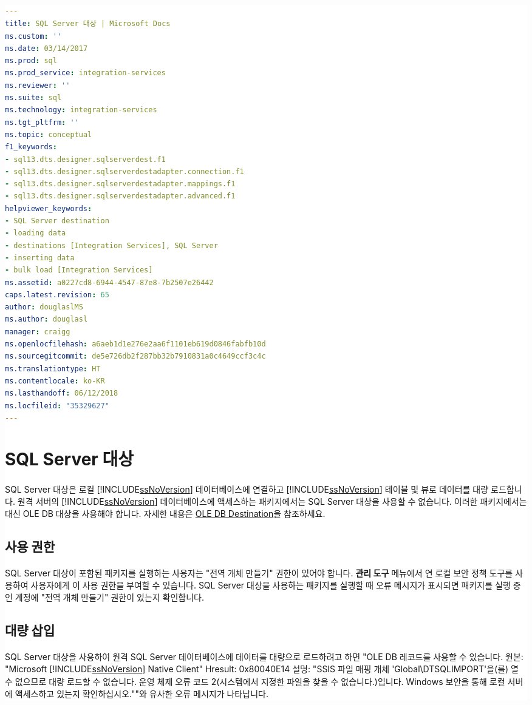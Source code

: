 ```yaml
---
title: SQL Server 대상 | Microsoft Docs
ms.custom: ''
ms.date: 03/14/2017
ms.prod: sql
ms.prod_service: integration-services
ms.reviewer: ''
ms.suite: sql
ms.technology: integration-services
ms.tgt_pltfrm: ''
ms.topic: conceptual
f1_keywords:
- sql13.dts.designer.sqlserverdest.f1
- sql13.dts.designer.sqlserverdestadapter.connection.f1
- sql13.dts.designer.sqlserverdestadapter.mappings.f1
- sql13.dts.designer.sqlserverdestadapter.advanced.f1
helpviewer_keywords:
- SQL Server destination
- loading data
- destinations [Integration Services], SQL Server
- inserting data
- bulk load [Integration Services]
ms.assetid: a0227cd8-6944-4547-87e8-7b2507e26442
caps.latest.revision: 65
author: douglaslMS
ms.author: douglasl
manager: craigg
ms.openlocfilehash: a6aeb1d1e276e2aa6f1101eb619d0846fabfb10d
ms.sourcegitcommit: de5e726db2f287bb32b7910831a0c4649ccf3c4c
ms.translationtype: HT
ms.contentlocale: ko-KR
ms.lasthandoff: 06/12/2018
ms.locfileid: "35329627"
---
```

# <a name="sql-server-destination"></a>SQL Server 대상
  SQL Server 대상은 로컬 [!INCLUDE[ssNoVersion](../../includes/ssnoversion-md.md)] 데이터베이스에 연결하고 [!INCLUDE[ssNoVersion](../../includes/ssnoversion-md.md)] 테이블 및 뷰로 데이터를 대량 로드합니다. 원격 서버의 [!INCLUDE[ssNoVersion](../../includes/ssnoversion-md.md)] 데이터베이스에 액세스하는 패키지에서는 SQL Server 대상을 사용할 수 없습니다. 이러한 패키지에서는 대신 OLE DB 대상을 사용해야 합니다. 자세한 내용은 [OLE DB Destination](../../integration-services/data-flow/ole-db-destination.md)을 참조하세요.  
  
## <a name="permissions"></a>사용 권한  
 SQL Server 대상이 포함된 패키지를 실행하는 사용자는 "전역 개체 만들기" 권한이 있어야 합니다. **관리 도구** 메뉴에서 연 로컬 보안 정책 도구를 사용하여 사용자에게 이 사용 권한을 부여할 수 있습니다. SQL Server 대상을 사용하는 패키지를 실행할 때 오류 메시지가 표시되면 패키지를 실행 중인 계정에 "전역 개체 만들기" 권한이 있는지 확인합니다.  
  
## <a name="bulk-inserts"></a>대량 삽입  
 SQL Server 대상을 사용하여 원격 SQL Server 데이터베이스에 데이터를 대량으로 로드하려고 하면 "OLE DB 레코드를 사용할 수 있습니다. 원본: "Microsoft [!INCLUDE[ssNoVersion](../../includes/ssnoversion-md.md)] Native Client" Hresult: 0x80040E14 설명: "SSIS 파일 매핑 개체 'Global\DTSQLIMPORT'을(를) 열 수 없으므로 대량 로드할 수 없습니다. 운영 체제 오류 코드 2(시스템에서 지정한 파일을 찾을 수 없습니다.)입니다. Windows 보안을 통해 로컬 서버에 액세스하고 있는지 확인하십시오.""와 유사한 오류 메시지가 나타납니다.  
  